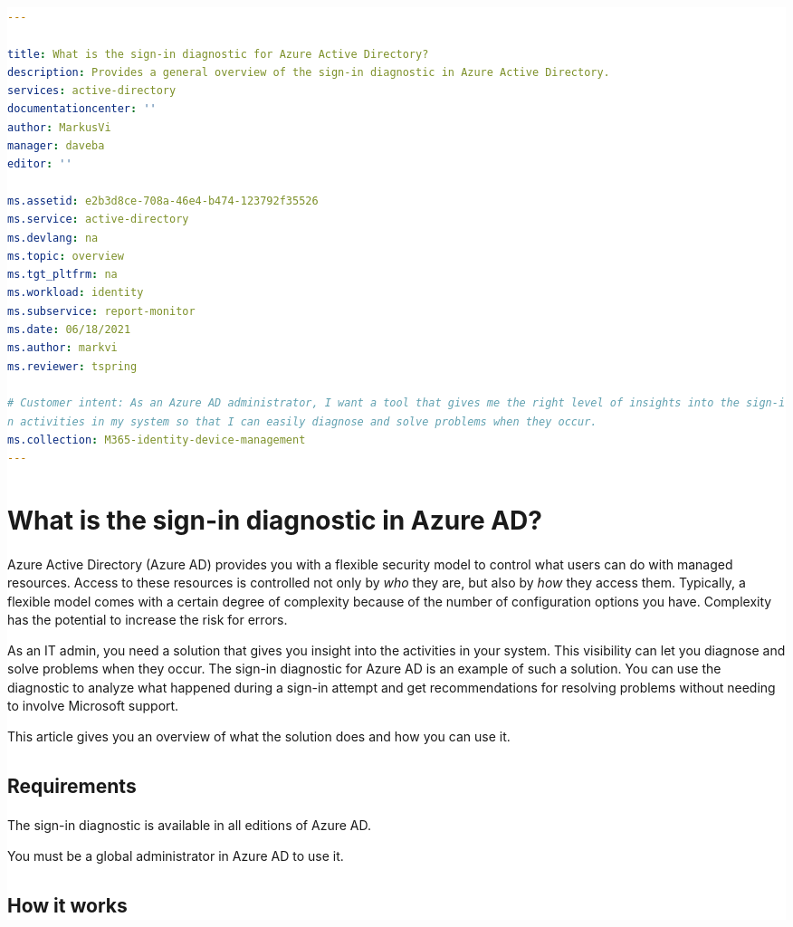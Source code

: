 ```yaml
---

title: What is the sign-in diagnostic for Azure Active Directory?
description: Provides a general overview of the sign-in diagnostic in Azure Active Directory.
services: active-directory
documentationcenter: ''
author: MarkusVi
manager: daveba
editor: ''

ms.assetid: e2b3d8ce-708a-46e4-b474-123792f35526
ms.service: active-directory
ms.devlang: na
ms.topic: overview
ms.tgt_pltfrm: na
ms.workload: identity
ms.subservice: report-monitor
ms.date: 06/18/2021
ms.author: markvi
ms.reviewer: tspring  

# Customer intent: As an Azure AD administrator, I want a tool that gives me the right level of insights into the sign-in activities in my system so that I can easily diagnose and solve problems when they occur.
ms.collection: M365-identity-device-management
---
```


# What is the sign-in diagnostic in Azure AD?

Azure Active Directory (Azure AD) provides you with a flexible security model to control what users can do with  managed resources. Access to these resources is controlled not only by *who* they are, but also by *how* they access them. Typically, a flexible model comes with a certain degree of complexity because of the number of configuration options you have. Complexity has the potential to increase the risk for errors.

As an IT admin, you need a solution that gives you insight into the activities in your system. This visibility can let you diagnose and solve problems when they occur. The sign-in diagnostic for Azure AD is an example of such a solution. You can use the diagnostic to analyze what happened during a sign-in attempt and get recommendations for resolving problems without needing to involve Microsoft support.

This article gives you an overview of what the solution does and how you can use it.

## Requirements

The sign-in diagnostic is available in all editions of Azure AD.

You must be a global administrator in Azure AD to use it.

## How it works
